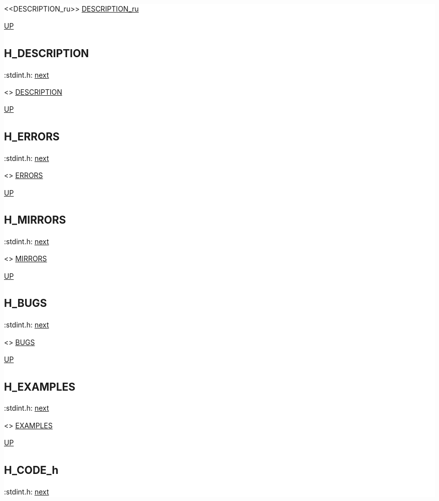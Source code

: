 <<DESCRIPTION_ru>>
[DESCRIPTION_ru](../fills/stdint_h/DESCRIPTION_ru)


[UP](###UP)
## H_DESCRIPTION
:stdint.h:
[next](##H_ERRORS)

<<DESCRIPTION>>
[DESCRIPTION](../fills/stdint_h/DESCRIPTION)


[UP](###UP)
## H_ERRORS
:stdint.h:
[next](##H_MIRRORS)

<<ERRORS>>
[ERRORS](../fills/stdint_h/ERRORS)


[UP](###UP)
## H_MIRRORS
:stdint.h:
[next](##H_BUGS)

<<MIRRORS>>
[MIRRORS](../fills/stdint_h/MIRRORS)


[UP](###UP)
## H_BUGS
:stdint.h:
[next](##H_EXAMPLES)

<<BUGS>>
[BUGS](../fills/stdint_h/BUGS)


[UP](###UP)
## H_EXAMPLES
:stdint.h:
[next](##H_CODE)

<<EXAMPLES>>
[EXAMPLES](../fills/stdint_h/EXAMPLES)


[UP](###UP)
## H_CODE_h
:stdint.h:
[next](##H_CODE_c)
